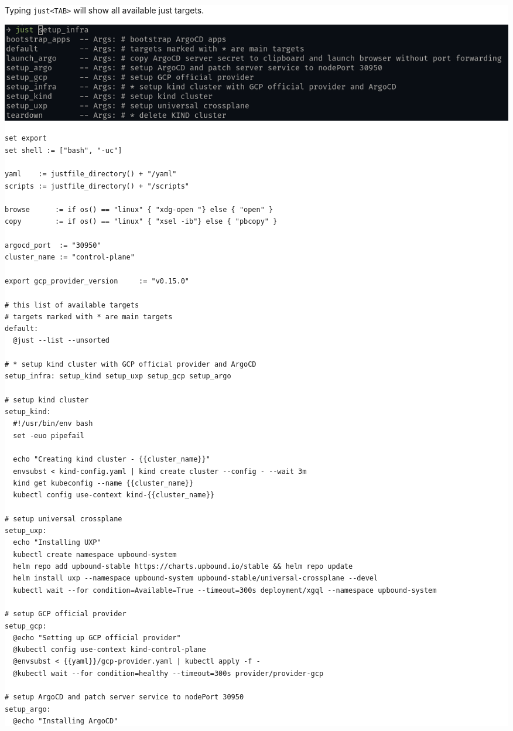 Typing `just<TAB>` will show all available just targets.

![just-cli](_media/just-cli.png)

```just
set export
set shell := ["bash", "-uc"]

yaml    := justfile_directory() + "/yaml"
scripts := justfile_directory() + "/scripts"

browse      := if os() == "linux" { "xdg-open "} else { "open" }
copy        := if os() == "linux" { "xsel -ib"} else { "pbcopy" }

argocd_port  := "30950"
cluster_name := "control-plane"

export gcp_provider_version     := "v0.15.0"

# this list of available targets
# targets marked with * are main targets
default:
  @just --list --unsorted

# * setup kind cluster with GCP official provider and ArgoCD
setup_infra: setup_kind setup_uxp setup_gcp setup_argo

# setup kind cluster
setup_kind:
  #!/usr/bin/env bash
  set -euo pipefail

  echo "Creating kind cluster - {{cluster_name}}"
  envsubst < kind-config.yaml | kind create cluster --config - --wait 3m
  kind get kubeconfig --name {{cluster_name}}
  kubectl config use-context kind-{{cluster_name}}

# setup universal crossplane
setup_uxp:
  echo "Installing UXP"
  kubectl create namespace upbound-system
  helm repo add upbound-stable https://charts.upbound.io/stable && helm repo update
  helm install uxp --namespace upbound-system upbound-stable/universal-crossplane --devel
  kubectl wait --for condition=Available=True --timeout=300s deployment/xgql --namespace upbound-system

# setup GCP official provider
setup_gcp:
  @echo "Setting up GCP official provider"
  @kubectl config use-context kind-control-plane
  @envsubst < {{yaml}}/gcp-provider.yaml | kubectl apply -f -
  @kubectl wait --for condition=healthy --timeout=300s provider/provider-gcp

# setup ArgoCD and patch server service to nodePort 30950
setup_argo:
  @echo "Installing ArgoCD"
```